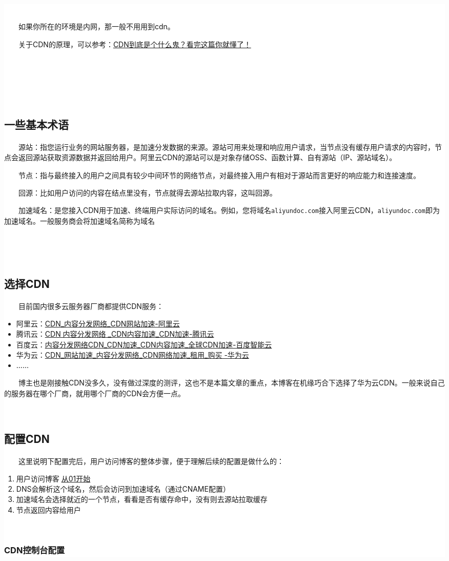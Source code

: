 　　‍

　　如果你所在的环境是内网，那一般不用用到cdn。

　　关于CDN的原理，可以参考：[CDN到底是个什么鬼？看完这篇你就懂了！](https://mp.weixin.qq.com/s?__biz=MzU1Nzg4NjgyMw==&mid=2247484457&idx=1&sn=c5ada950dbcbdc4bf3fff990f96123f8&chksm=fc2fb821cb583137055469c60e565650b67cdaffc627a75a7e301c40d90f311e028c5a5501e8&mpshare=1&scene=1&srcid=0214R0GeiN2L0Y3k75yBna3D&sharer_sharetime=1581669472535&sharer_shareid=5cc2777764c85c1d841997739b5bb6f4#rd)

　　‍

　　‍

　　‍

## 一些基本术语

　　源站：指您运行业务的网站服务器，是加速分发数据的来源。源站可用来处理和响应用户请求，当节点没有缓存用户请求的内容时，节点会返回源站获取资源数据并返回给用户。阿里云CDN的源站可以是对象存储OSS、函数计算、自有源站（IP、源站域名）。

　　节点：指与最终接入的用户之间具有较少中间环节的网络节点，对最终接入用户有相对于源站而言更好的响应能力和连接速度。

　　回源：比如用户访问的内容在结点里没有，节点就得去源站拉取内容，这叫回源。

　　加速域名：是您接入CDN用于加速、终端用户实际访问的域名。例如，您将域名`aliyundoc.com`​接入阿里云CDN，`aliyundoc.com`​即为加速域名。一般服务商会将加速域名简称为域名

　　‍

　　‍

## 选择CDN

　　目前国内很多云服务器厂商都提供CDN服务：

* 阿里云：[CDN_内容分发网络_CDN网站加速-阿里云](https://www.aliyun.com/product/cdn?spm=5176.19720258.J_2686872250.13.e93976f48PaqgV&scm=20140722.M_6485139.P_197.MO_401-ID_6485139-MID_6485139-CID_20737-ST_3903-V_1)
* 腾讯云：[CDN 内容分发网络 _CDN内容加速_CDN加速-腾讯云](https://cloud.tencent.com/product/cdn)
* 百度云：[内容分发网络CDN_CDN加速_CDN内容加速_全球CDN加速-百度智能云](https://cloud.baidu.com/product/cdn.html)
* 华为云：[CDN_网站加速_内容分发网络_CDN网络加速_租用_购买 -华为云](https://www.huaweicloud.com/product/cdn.html)
* ......

　　博主也是刚接触CDN没多久，没有做过深度的测评，这也不是本篇文章的重点，本博客在机缘巧合下选择了华为云CDN。一般来说自己的服务器在哪个厂商，就用哪个厂商的CDN会方便一点。

　　‍

## 配置CDN

　　这里说明下配置完后，用户访问博客的整体步骤，便于理解后续的配置是做什么的：

1. 用户访问博客 [从01开始](https://www.peterjxl.com/)
2. DNS会解析这个域名，然后会访问到加速域名（通过CNAME配置）
3. 加速域名会选择就近的一个节点，看看是否有缓存命中，没有则去源站拉取缓存
4. 节点返回内容给用户

　　‍

### CDN控制台配置
